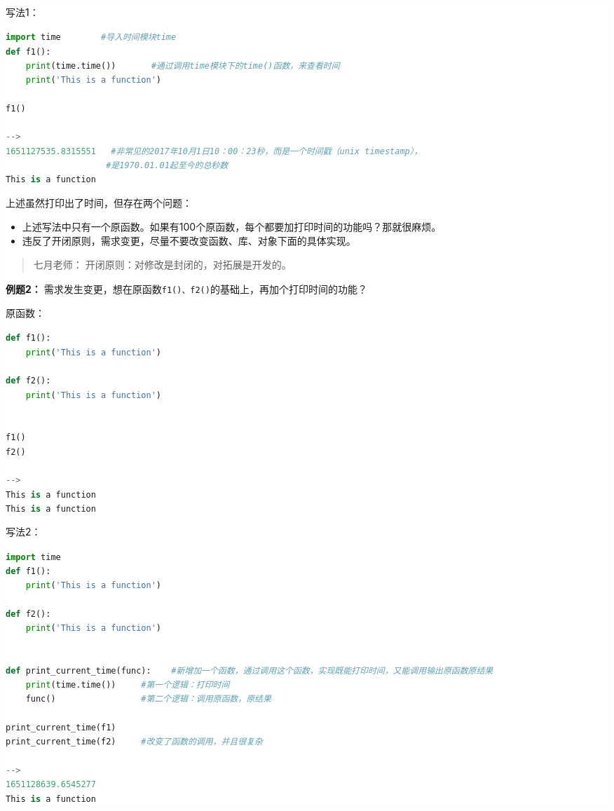 写法1：

```py
import time        #导入时间模块time
def f1():
    print(time.time())       #通过调用time模块下的time()函数，来查看时间
    print('This is a function')

f1()

-->
1651127535.8315551   #非常见的2017年10月1日10：00：23秒，而是一个时间戳（unix timestamp），
                    #是1970.01.01起至今的总秒数
This is a function
```

上述虽然打印出了时间，但存在两个问题：

- 上述写法中只有一个原函数。如果有100个原函数，每个都要加打印时间的功能吗？那就很麻烦。
- 违反了开闭原则，需求变更，尽量不要改变函数、库、对象下面的具体实现。

>七月老师：
>开闭原则：对修改是封闭的，对拓展是开发的。



**例题2：**
需求发生变更，想在原函数`f1()、f2()`的基础上，再加个打印时间的功能？

原函数：

```py
def f1():
    print('This is a function')

def f2():
    print('This is a function')


f1()
f2()

-->
This is a function
This is a function
```


写法2：


```py
import time
def f1():
    print('This is a function')

def f2():
    print('This is a function')


def print_current_time(func):    #新增加一个函数，通过调用这个函数，实现既能打印时间，又能调用输出原函数原结果
    print(time.time())     #第一个逻辑：打印时间
    func()                 #第二个逻辑：调用原函数，原结果

print_current_time(f1)
print_current_time(f2)     #改变了函数的调用，并且很复杂

-->
1651128639.6545277
This is a function
```
